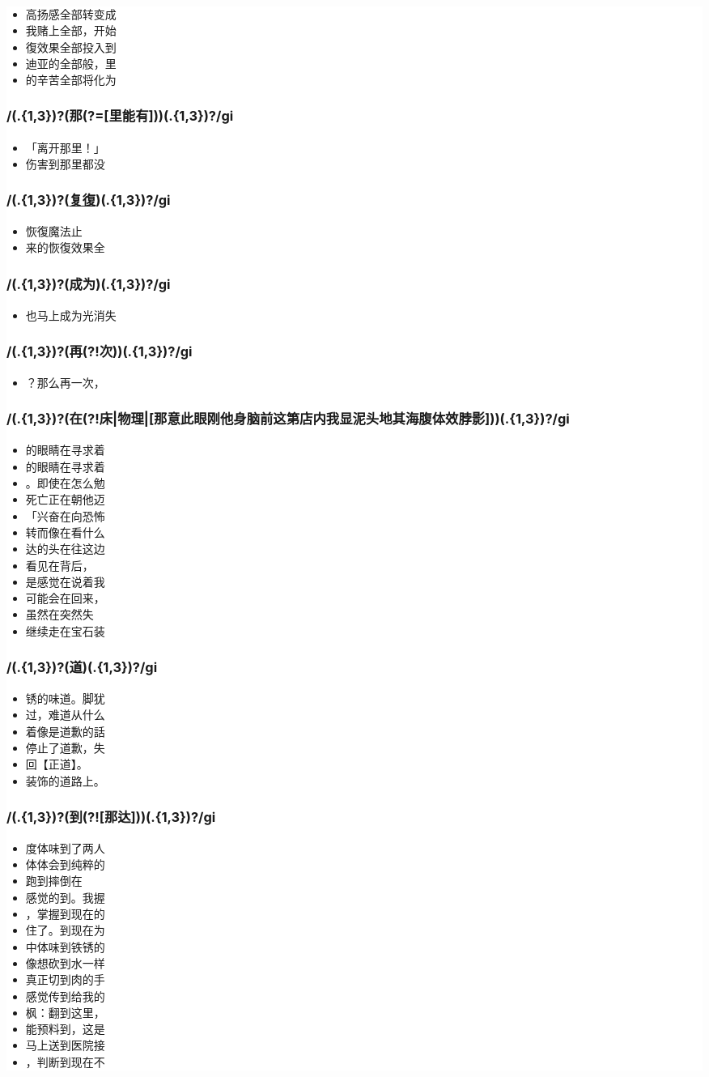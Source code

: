 - 高扬感全部转变成
- 我赌上全部，开始
- 復效果全部投入到
- 迪亚的全部般，里
- 的辛苦全部将化为

### /(.{1,3})?(那(?=[里能有]))(.{1,3})?/gi

- 「离开那里！」
- 伤害到那里都没

### /(.{1,3})?([复復](?![讐前中兴杂数]))(.{1,3})?/gi

- 恢復魔法止
- 来的恢復效果全

### /(.{1,3})?(成为)(.{1,3})?/gi

- 也马上成为光消失

### /(.{1,3})?(再(?!次))(.{1,3})?/gi

- ？那么再一次，

### /(.{1,3})?(在(?!床|物理|[那意此眼刚他身脑前这第店内我显泥头地其海腹体效脖影]))(.{1,3})?/gi

- 的眼睛在寻求着
- 的眼睛在寻求着
- 。即使在怎么勉
- 死亡正在朝他迈
- 「兴奋在向恐怖
- 转而像在看什么
- 达的头在往这边
- 看见在背后，
- 是感觉在说着我
- 可能会在回来，
- 虽然在突然失
- 继续走在宝石装

### /(.{1,3})?(道)(.{1,3})?/gi

- 锈的味道。脚犹
- 过，难道从什么
- 着像是道歉的話
- 停止了道歉，失
- 回【正道】。
- 装饰的道路上。

### /(.{1,3})?(到(?![那达]))(.{1,3})?/gi

- 度体味到了两人
- 体体会到纯粹的
- 跑到摔倒在
- 感觉的到。我握
- ，掌握到现在的
- 住了。到现在为
- 中体味到铁锈的
- 像想砍到水一样
- 真正切到肉的手
- 感觉传到给我的
- 枫：翻到这里，
- 能预料到，这是
- 马上送到医院接
- ，判断到现在不